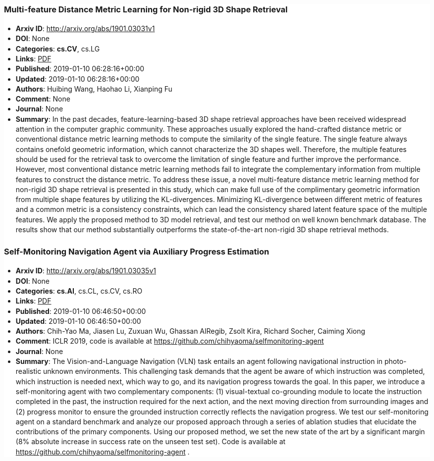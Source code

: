 

### Multi-feature Distance Metric Learning for Non-rigid 3D Shape Retrieval
- **Arxiv ID**: http://arxiv.org/abs/1901.03031v1
- **DOI**: None
- **Categories**: **cs.CV**, cs.LG
- **Links**: [PDF](http://arxiv.org/pdf/1901.03031v1)
- **Published**: 2019-01-10 06:28:16+00:00
- **Updated**: 2019-01-10 06:28:16+00:00
- **Authors**: Huibing Wang, Haohao Li, Xianping Fu
- **Comment**: None
- **Journal**: None
- **Summary**: In the past decades, feature-learning-based 3D shape retrieval approaches have been received widespread attention in the computer graphic community. These approaches usually explored the hand-crafted distance metric or conventional distance metric learning methods to compute the similarity of the single feature. The single feature always contains onefold geometric information, which cannot characterize the 3D shapes well. Therefore, the multiple features should be used for the retrieval task to overcome the limitation of single feature and further improve the performance. However, most conventional distance metric learning methods fail to integrate the complementary information from multiple features to construct the distance metric. To address these issue, a novel multi-feature distance metric learning method for non-rigid 3D shape retrieval is presented in this study, which can make full use of the complimentary geometric information from multiple shape features by utilizing the KL-divergences. Minimizing KL-divergence between different metric of features and a common metric is a consistency constraints, which can lead the consistency shared latent feature space of the multiple features. We apply the proposed method to 3D model retrieval, and test our method on well known benchmark database. The results show that our method substantially outperforms the state-of-the-art non-rigid 3D shape retrieval methods.



### Self-Monitoring Navigation Agent via Auxiliary Progress Estimation
- **Arxiv ID**: http://arxiv.org/abs/1901.03035v1
- **DOI**: None
- **Categories**: **cs.AI**, cs.CL, cs.CV, cs.RO
- **Links**: [PDF](http://arxiv.org/pdf/1901.03035v1)
- **Published**: 2019-01-10 06:46:50+00:00
- **Updated**: 2019-01-10 06:46:50+00:00
- **Authors**: Chih-Yao Ma, Jiasen Lu, Zuxuan Wu, Ghassan AlRegib, Zsolt Kira, Richard Socher, Caiming Xiong
- **Comment**: ICLR 2019, code is available at
  https://github.com/chihyaoma/selfmonitoring-agent
- **Journal**: None
- **Summary**: The Vision-and-Language Navigation (VLN) task entails an agent following navigational instruction in photo-realistic unknown environments. This challenging task demands that the agent be aware of which instruction was completed, which instruction is needed next, which way to go, and its navigation progress towards the goal. In this paper, we introduce a self-monitoring agent with two complementary components: (1) visual-textual co-grounding module to locate the instruction completed in the past, the instruction required for the next action, and the next moving direction from surrounding images and (2) progress monitor to ensure the grounded instruction correctly reflects the navigation progress. We test our self-monitoring agent on a standard benchmark and analyze our proposed approach through a series of ablation studies that elucidate the contributions of the primary components. Using our proposed method, we set the new state of the art by a significant margin (8% absolute increase in success rate on the unseen test set). Code is available at https://github.com/chihyaoma/selfmonitoring-agent .
